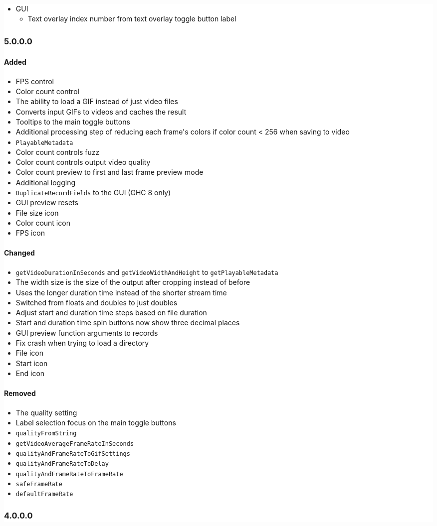 - GUI
  - Text overlay index number from text overlay toggle button label

### 5.0.0.0

#### Added

- FPS control
- Color count control
- The ability to load a GIF instead of just video files
- Converts input GIFs to videos and caches the result
- Tooltips to the main toggle buttons
- Additional processing step of reducing each frame's colors if color count < 256 when saving to video
- `PlayableMetadata`
- Color count controls fuzz
- Color count controls output video quality
- Color count preview to first and last frame preview mode
- Additional logging
- `DuplicateRecordFields` to the GUI (GHC 8 only)
- GUI preview resets
- File size icon
- Color count icon
- FPS icon

#### Changed

- `getVideoDurationInSeconds` and `getVideoWidthAndHeight` to `getPlayableMetadata`
- The width size is the size of the output after cropping instead of before
- Uses the longer duration time instead of the shorter stream time
- Switched from floats and doubles to just doubles
- Adjust start and duration time steps based on file duration
- Start and duration time spin buttons now show three decimal places
- GUI preview function arguments to records
- Fix crash when trying to load a directory
- File icon
- Start icon
- End icon

#### Removed

- The quality setting
- Label selection focus on the main toggle buttons
- `qualityFromString`
- `getVideoAverageFrameRateInSeconds`
- `qualityAndFrameRateToGifSettings`
- `qualityAndFrameRateToDelay`
- `qualityAndFrameRateToFrameRate`
- `safeFrameRate`
- `defaultFrameRate`

### 4.0.0.0
